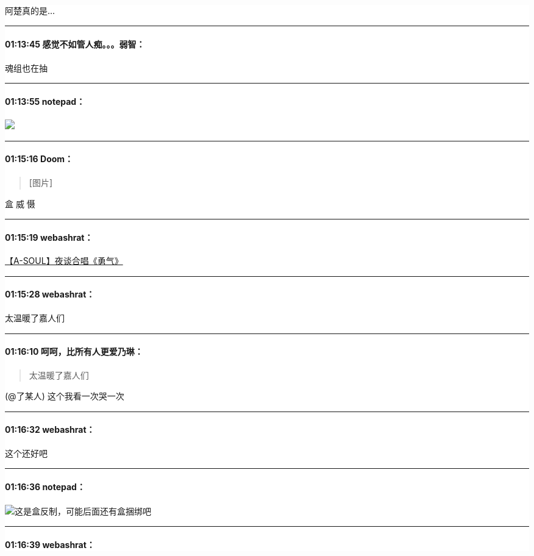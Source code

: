 阿楚真的是...

*****

#### 01:13:45  感觉不如管人痴。。。弱智：

魂组也在抽

*****

#### 01:13:55  notepad：

![](http://gchat.qpic.cn/gchatpic_new/976058243/614391357-2959135641-0275A2D8F98C6EC28244DDEE18395CA0/0?term=2")

*****

#### 01:15:16  Doom：

<blockquote>[图片]</blockquote>
 盒 威 慑

*****

#### 01:15:19  webashrat：

 [【A-SOUL】夜谈合唱《勇气》](https://b23.tv/at5QLtj?share_medium=android&share_source=qq&bbid=XY6A2D76640E190DEAD046AF6842FA567F3F7&ts=1644513317062)

*****

#### 01:15:28  webashrat：

太温暖了嘉人们

*****

#### 01:16:10  呵呵，比所有人更爱乃琳：

<blockquote>太温暖了嘉人们</blockquote>
 (@了某人)  这个我看一次哭一次

*****

#### 01:16:32  webashrat：

这个还好吧

*****

#### 01:16:36  notepad：

![](http://gchat.qpic.cn/gchatpic_new/976058243/614391357-2343274779-164524FA324C868B709A007572B19266/0?term=2")这是盒反制，可能后面还有盒捆绑吧

*****

#### 01:16:39  webashrat：
